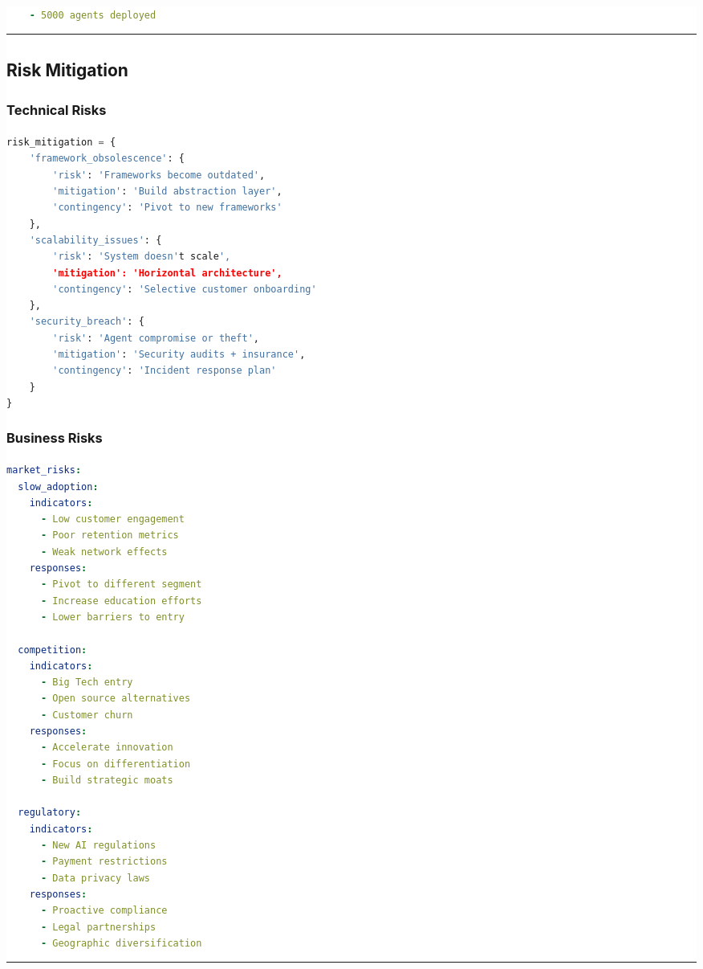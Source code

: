 ```yaml
    - 5000 agents deployed
```

---

## Risk Mitigation

### Technical Risks
```python
risk_mitigation = {
    'framework_obsolescence': {
        'risk': 'Frameworks become outdated',
        'mitigation': 'Build abstraction layer',
        'contingency': 'Pivot to new frameworks'
    },
    'scalability_issues': {
        'risk': 'System doesn't scale',
        'mitigation': 'Horizontal architecture',
        'contingency': 'Selective customer onboarding'
    },
    'security_breach': {
        'risk': 'Agent compromise or theft',
        'mitigation': 'Security audits + insurance',
        'contingency': 'Incident response plan'
    }
}
```

### Business Risks
```yaml
market_risks:
  slow_adoption:
    indicators:
      - Low customer engagement
      - Poor retention metrics
      - Weak network effects
    responses:
      - Pivot to different segment
      - Increase education efforts
      - Lower barriers to entry
  
  competition:
    indicators:
      - Big Tech entry
      - Open source alternatives
      - Customer churn
    responses:
      - Accelerate innovation
      - Focus on differentiation
      - Build strategic moats
  
  regulatory:
    indicators:
      - New AI regulations
      - Payment restrictions
      - Data privacy laws
    responses:
      - Proactive compliance
      - Legal partnerships
      - Geographic diversification
```

---